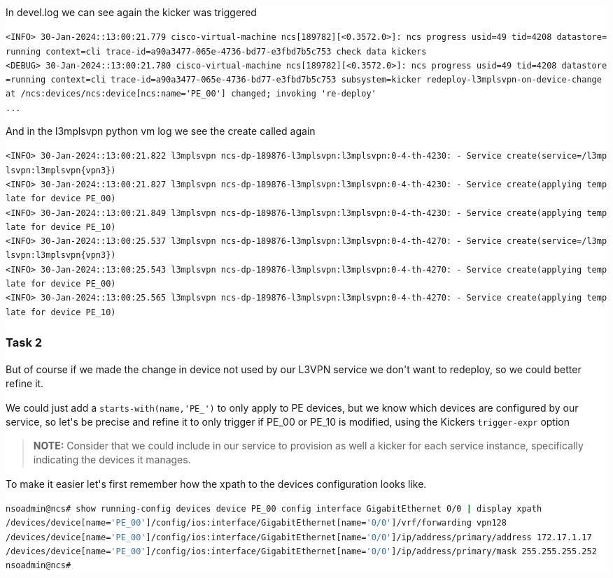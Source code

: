 In devel.log we can see again the kicker was triggered

```log
<INFO> 30-Jan-2024::13:00:21.779 cisco-virtual-machine ncs[189782][<0.3572.0>]: ncs progress usid=49 tid=4208 datastore=running context=cli trace-id=a90a3477-065e-4736-bd77-e3fbd7b5c753 check data kickers
<DEBUG> 30-Jan-2024::13:00:21.780 cisco-virtual-machine ncs[189782][<0.3572.0>]: ncs progress usid=49 tid=4208 datastore=running context=cli trace-id=a90a3477-065e-4736-bd77-e3fbd7b5c753 subsystem=kicker redeploy-l3mplsvpn-on-device-change at /ncs:devices/ncs:device[ncs:name='PE_00'] changed; invoking 're-deploy'
...

```

And in the l3mplsvpn python vm log we see the create called again

```log
<INFO> 30-Jan-2024::13:00:21.822 l3mplsvpn ncs-dp-189876-l3mplsvpn:l3mplsvpn:0-4-th-4230: - Service create(service=/l3mplsvpn:l3mplsvpn{vpn3})
<INFO> 30-Jan-2024::13:00:21.827 l3mplsvpn ncs-dp-189876-l3mplsvpn:l3mplsvpn:0-4-th-4230: - Service create(applying template for device PE_00)
<INFO> 30-Jan-2024::13:00:21.849 l3mplsvpn ncs-dp-189876-l3mplsvpn:l3mplsvpn:0-4-th-4230: - Service create(applying template for device PE_10)
<INFO> 30-Jan-2024::13:00:25.537 l3mplsvpn ncs-dp-189876-l3mplsvpn:l3mplsvpn:0-4-th-4270: - Service create(service=/l3mplsvpn:l3mplsvpn{vpn3})
<INFO> 30-Jan-2024::13:00:25.543 l3mplsvpn ncs-dp-189876-l3mplsvpn:l3mplsvpn:0-4-th-4270: - Service create(applying template for device PE_00)
<INFO> 30-Jan-2024::13:00:25.565 l3mplsvpn ncs-dp-189876-l3mplsvpn:l3mplsvpn:0-4-th-4270: - Service create(applying template for device PE_10)
```

### Task 2

But of course if we made the change in device not used by our L3VPN service we don't want to redeploy, so we could better refine it.

We could just add a `starts-with(name,'PE_')` to only apply to PE devices, but we know which devices are configured by our service, so let's be precise and refine it to only trigger if PE_00 or PE_10 is modified, using the Kickers `trigger-expr` option

> **NOTE:** Consider that we could include in our service to provision as well a kicker for each service instance, specifically indicating the devices it manages.

To make it easier let's first remember how the xpath to the devices configuration looks like.

```bash
nsoadmin@ncs# show running-config devices device PE_00 config interface GigabitEthernet 0/0 | display xpath
/devices/device[name='PE_00']/config/ios:interface/GigabitEthernet[name='0/0']/vrf/forwarding vpn128
/devices/device[name='PE_00']/config/ios:interface/GigabitEthernet[name='0/0']/ip/address/primary/address 172.17.1.17
/devices/device[name='PE_00']/config/ios:interface/GigabitEthernet[name='0/0']/ip/address/primary/mask 255.255.255.252
nsoadmin@ncs# 
```
